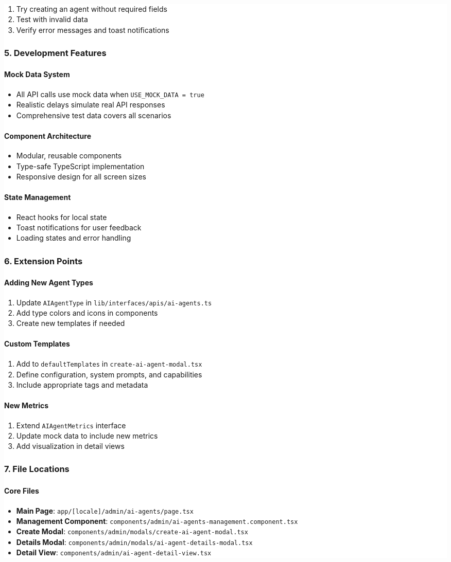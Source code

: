 1. Try creating an agent without required fields
2. Test with invalid data
3. Verify error messages and toast notifications

### 5. Development Features

#### Mock Data System

- All API calls use mock data when `USE_MOCK_DATA = true`
- Realistic delays simulate real API responses
- Comprehensive test data covers all scenarios

#### Component Architecture

- Modular, reusable components
- Type-safe TypeScript implementation
- Responsive design for all screen sizes

#### State Management

- React hooks for local state
- Toast notifications for user feedback
- Loading states and error handling

### 6. Extension Points

#### Adding New Agent Types

1. Update `AIAgentType` in `lib/interfaces/apis/ai-agents.ts`
2. Add type colors and icons in components
3. Create new templates if needed

#### Custom Templates

1. Add to `defaultTemplates` in `create-ai-agent-modal.tsx`
2. Define configuration, system prompts, and capabilities
3. Include appropriate tags and metadata

#### New Metrics

1. Extend `AIAgentMetrics` interface
2. Update mock data to include new metrics
3. Add visualization in detail views

### 7. File Locations

#### Core Files

- **Main Page**: `app/[locale]/admin/ai-agents/page.tsx`
- **Management Component**: `components/admin/ai-agents-management.component.tsx`
- **Create Modal**: `components/admin/modals/create-ai-agent-modal.tsx`
- **Details Modal**: `components/admin/modals/ai-agent-details-modal.tsx`
- **Detail View**: `components/admin/ai-agent-detail-view.tsx`
